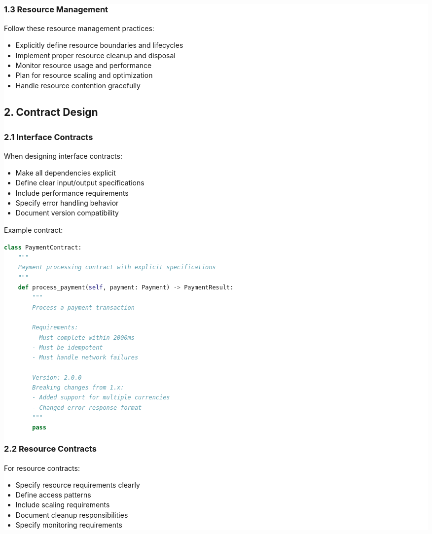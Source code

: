 ### 1.3 Resource Management
Follow these resource management practices:

- Explicitly define resource boundaries and lifecycles
- Implement proper resource cleanup and disposal
- Monitor resource usage and performance
- Plan for resource scaling and optimization
- Handle resource contention gracefully

## 2. Contract Design

### 2.1 Interface Contracts
When designing interface contracts:

- Make all dependencies explicit
- Define clear input/output specifications
- Include performance requirements
- Specify error handling behavior
- Document version compatibility

Example contract:
```python
class PaymentContract:
    """
    Payment processing contract with explicit specifications
    """
    def process_payment(self, payment: Payment) -> PaymentResult:
        """
        Process a payment transaction
        
        Requirements:
        - Must complete within 2000ms
        - Must be idempotent
        - Must handle network failures
        
        Version: 2.0.0
        Breaking changes from 1.x:
        - Added support for multiple currencies
        - Changed error response format
        """
        pass
```

### 2.2 Resource Contracts
For resource contracts:

- Specify resource requirements clearly
- Define access patterns
- Include scaling requirements
- Document cleanup responsibilities
- Specify monitoring requirements
